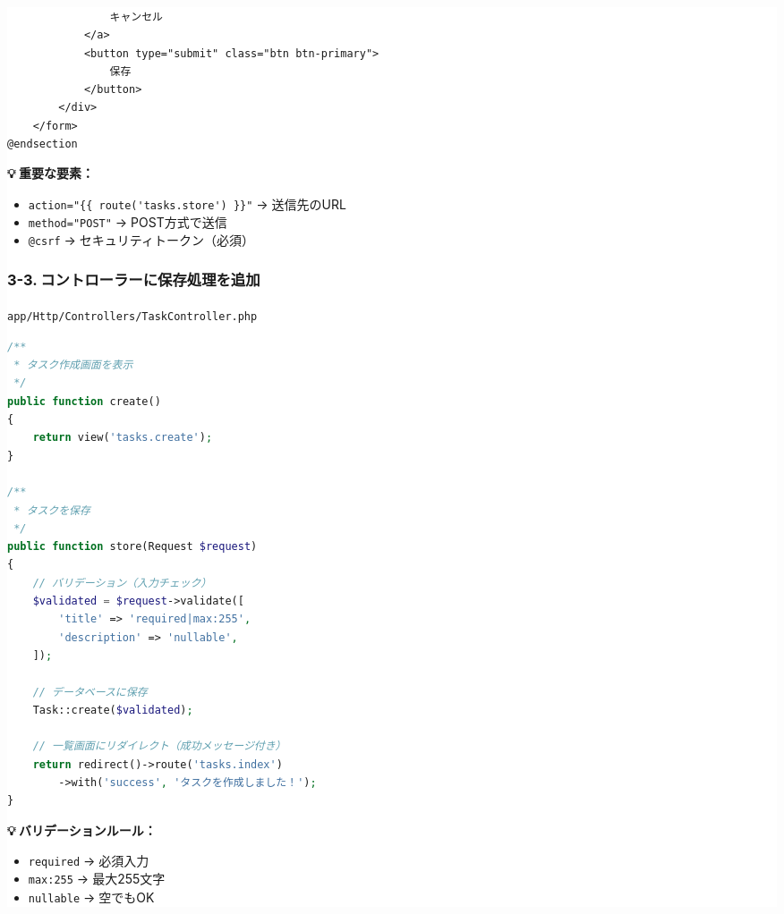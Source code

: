 ```blade
                キャンセル
            </a>
            <button type="submit" class="btn btn-primary">
                保存
            </button>
        </div>
    </form>
@endsection
```

**💡 重要な要素：**
- `action="{{ route('tasks.store') }}"` → 送信先のURL
- `method="POST"` → POST方式で送信
- `@csrf` → セキュリティトークン（必須）

### 3-3. コントローラーに保存処理を追加

`app/Http/Controllers/TaskController.php`

```php
/**
 * タスク作成画面を表示
 */
public function create()
{
    return view('tasks.create');
}

/**
 * タスクを保存
 */
public function store(Request $request)
{
    // バリデーション（入力チェック）
    $validated = $request->validate([
        'title' => 'required|max:255',
        'description' => 'nullable',
    ]);

    // データベースに保存
    Task::create($validated);

    // 一覧画面にリダイレクト（成功メッセージ付き）
    return redirect()->route('tasks.index')
        ->with('success', 'タスクを作成しました！');
}
```

**💡 バリデーションルール：**
- `required` → 必須入力
- `max:255` → 最大255文字
- `nullable` → 空でもOK

